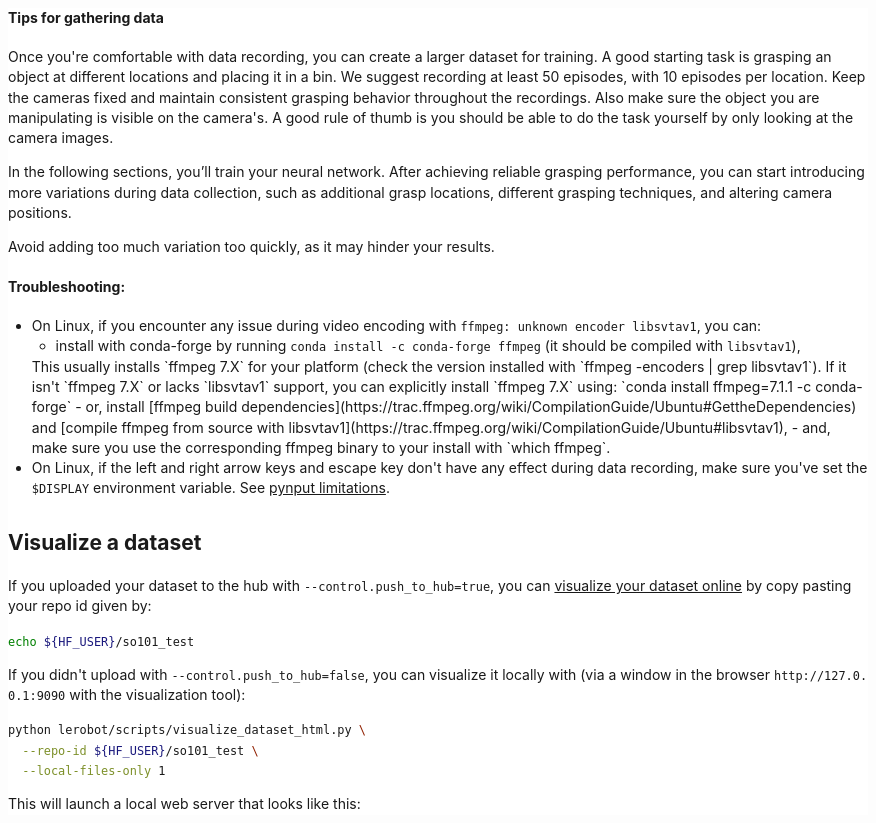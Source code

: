 #### Tips for gathering data

Once you're comfortable with data recording, you can create a larger dataset for training. A good starting task is grasping an object at different locations and placing it in a bin. We suggest recording at least 50 episodes, with 10 episodes per location. Keep the cameras fixed and maintain consistent grasping behavior throughout the recordings. Also make sure the object you are manipulating is visible on the camera's. A good rule of thumb is you should be able to do the task yourself by only looking at the camera images.

In the following sections, you’ll train your neural network. After achieving reliable grasping performance, you can start introducing more variations during data collection, such as additional grasp locations, different grasping techniques, and altering camera positions.

Avoid adding too much variation too quickly, as it may hinder your results.

#### Troubleshooting:
- On Linux, if you encounter any issue during video encoding with `ffmpeg: unknown encoder libsvtav1`, you can:
   - install with conda-forge by running `conda install -c conda-forge ffmpeg` (it should be compiled with `libsvtav1`),
    <Tip warning={true}>
    This usually installs `ffmpeg 7.X` for your platform (check the version installed with `ffmpeg -encoders | grep libsvtav1`). If it isn't `ffmpeg 7.X` or lacks `libsvtav1` support, you can explicitly install `ffmpeg 7.X` using: `conda install ffmpeg=7.1.1 -c conda-forge`
    </Tip>
   - or, install [ffmpeg build dependencies](https://trac.ffmpeg.org/wiki/CompilationGuide/Ubuntu#GettheDependencies) and [compile ffmpeg from source with libsvtav1](https://trac.ffmpeg.org/wiki/CompilationGuide/Ubuntu#libsvtav1),
   - and, make sure you use the corresponding ffmpeg binary to your install with `which ffmpeg`.
- On Linux, if the left and right arrow keys and escape key don't have any effect during data recording, make sure you've set the `$DISPLAY` environment variable. See [pynput limitations](https://pynput.readthedocs.io/en/latest/limitations.html#linux).

## Visualize a dataset

If you uploaded your dataset to the hub with `--control.push_to_hub=true`, you can [visualize your dataset online](https://huggingface.co/spaces/lerobot/visualize_dataset) by copy pasting your repo id given by:
```bash
echo ${HF_USER}/so101_test
```

If you didn't upload with `--control.push_to_hub=false`, you can visualize it locally with (via a window in the browser `http://127.0.0.1:9090` with the visualization tool):
```bash
python lerobot/scripts/visualize_dataset_html.py \
  --repo-id ${HF_USER}/so101_test \
  --local-files-only 1
```

This will launch a local web server that looks like this:

<div style="text-align:center;">